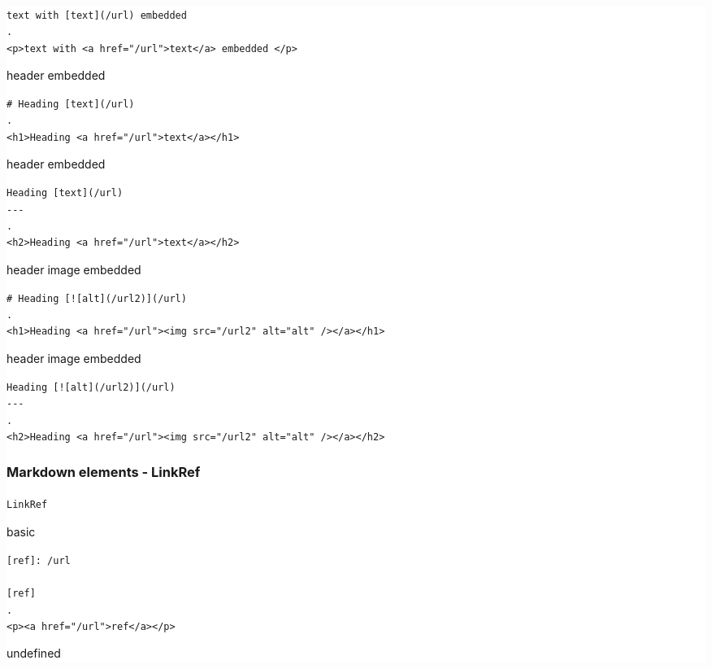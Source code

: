 ```````````````````````````````` example Markdown elements - Link: 5
text with [text](/url) embedded 
.
<p>text with <a href="/url">text</a> embedded </p>
````````````````````````````````


header embedded

```````````````````````````````` example Markdown elements - Link: 6
# Heading [text](/url) 
.
<h1>Heading <a href="/url">text</a></h1>
````````````````````````````````


header embedded

```````````````````````````````` example Markdown elements - Link: 7
Heading [text](/url) 
---
.
<h2>Heading <a href="/url">text</a></h2>
````````````````````````````````


header image embedded

```````````````````````````````` example Markdown elements - Link: 8
# Heading [![alt](/url2)](/url) 
.
<h1>Heading <a href="/url"><img src="/url2" alt="alt" /></a></h1>
````````````````````````````````


header image embedded

```````````````````````````````` example Markdown elements - Link: 9
Heading [![alt](/url2)](/url) 
---
.
<h2>Heading <a href="/url"><img src="/url2" alt="alt" /></a></h2>
````````````````````````````````


### Markdown elements - LinkRef

`LinkRef`

basic

```````````````````````````````` example Markdown elements - LinkRef: 1
[ref]: /url

[ref]
.
<p><a href="/url">ref</a></p>
````````````````````````````````


undefined


[Abbr]: http://test.com
[Abbr]: http://test.com
[ref2]: /url2
[ref]: /url1
[ref]: /url2
[ref]: /url1
[ref2]: /url2
[ref]: /url1
[ref]: /url2
[ref]: /url1
[url1]: /url1
[url2]: /url2
[^url1]: /url1
[^url2]: /url2
[^]: undefined